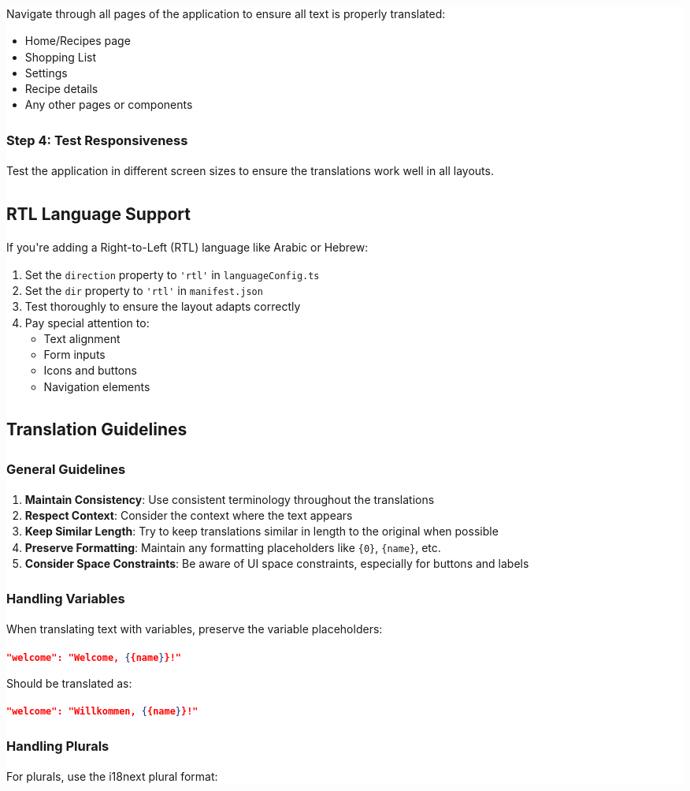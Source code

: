Navigate through all pages of the application to ensure all text is properly translated:

- Home/Recipes page
- Shopping List
- Settings
- Recipe details
- Any other pages or components

### Step 4: Test Responsiveness

Test the application in different screen sizes to ensure the translations work well in all layouts.

## RTL Language Support

If you're adding a Right-to-Left (RTL) language like Arabic or Hebrew:

1. Set the `direction` property to `'rtl'` in `languageConfig.ts`
2. Set the `dir` property to `'rtl'` in `manifest.json`
3. Test thoroughly to ensure the layout adapts correctly
4. Pay special attention to:
   - Text alignment
   - Form inputs
   - Icons and buttons
   - Navigation elements

## Translation Guidelines

### General Guidelines

1. **Maintain Consistency**: Use consistent terminology throughout the translations
2. **Respect Context**: Consider the context where the text appears
3. **Keep Similar Length**: Try to keep translations similar in length to the original when possible
4. **Preserve Formatting**: Maintain any formatting placeholders like `{0}`, `{name}`, etc.
5. **Consider Space Constraints**: Be aware of UI space constraints, especially for buttons and labels

### Handling Variables

When translating text with variables, preserve the variable placeholders:

```json
"welcome": "Welcome, {{name}}!"
```

Should be translated as:

```json
"welcome": "Willkommen, {{name}}!"
```

### Handling Plurals

For plurals, use the i18next plural format:
